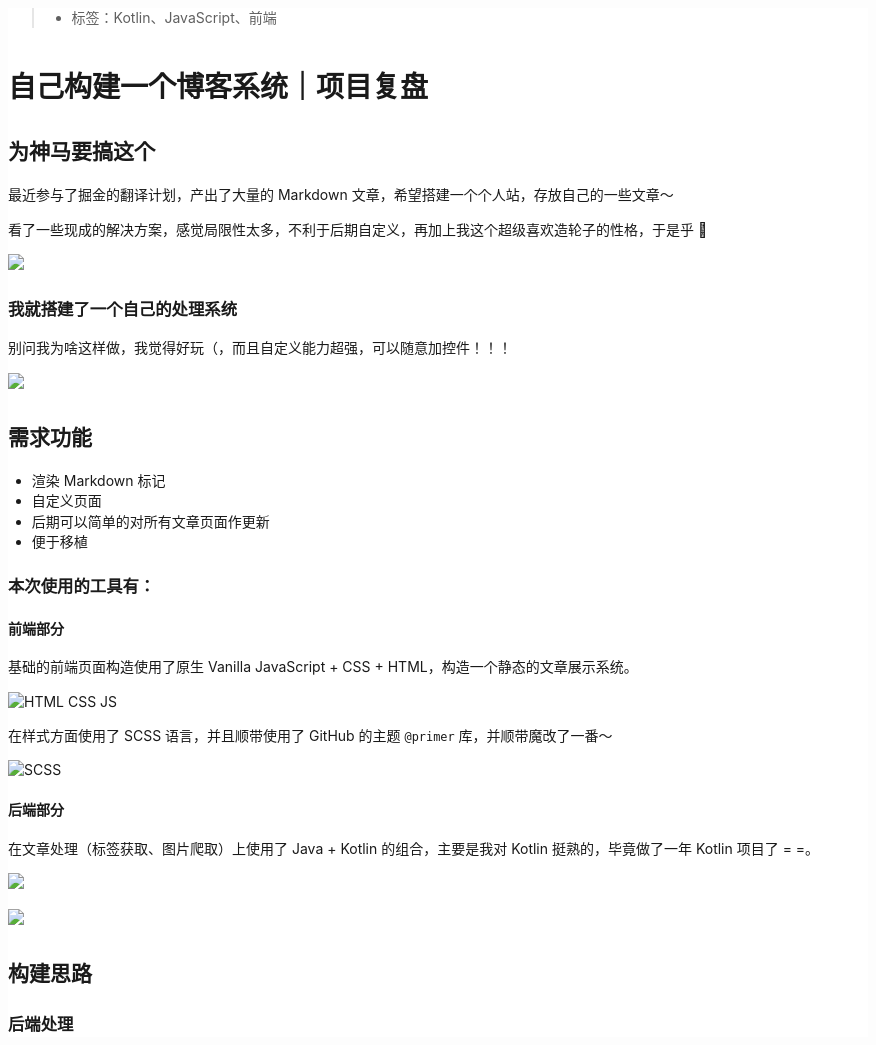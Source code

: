 > * 标签：Kotlin、JavaScript、前端

# 自己构建一个博客系统｜项目复盘

## 为神马要搞这个

最近参与了掘金的翻译计划，产出了大量的 Markdown 文章，希望搭建一个个人站，存放自己的一些文章～

看了一些现成的解决方案，感觉局限性太多，不利于后期自定义，再加上我这个超级喜欢造轮子的性格，于是乎 👀

![](https://p3-juejin.byteimg.com/tos-cn-i-k3u1fbpfcp/c7798e9279b942c4a4e9e38a7b461250~tplv-k3u1fbpfcp-watermark.image)

### 我就搭建了一个自己的处理系统

别问我为啥这样做，我觉得好玩（，而且自定义能力超强，可以随意加控件！！！


[<img src="https://p9-juejin.byteimg.com/tos-cn-i-k3u1fbpfcp/67c7b9be335b41a4818643ac7a33f588~tplv-k3u1fbpfcp-watermark.image" width="360px" />](https://github.com/PassionPenguin/passionpenguin.github.io/)

## 需求功能

* 渲染 Markdown 标记
* 自定义页面
* 后期可以简单的对所有文章页面作更新
* 便于移植

### 本次使用的工具有：

#### 前端部分

基础的前端页面构造使用了原生 Vanilla JavaScript + CSS + HTML，构造一个静态的文章展示系统。

<img src="https://p1-juejin.byteimg.com/tos-cn-i-k3u1fbpfcp/752532eed7324e869f9be889bda9cfa8~tplv-k3u1fbpfcp-watermark.image" alt="HTML CSS JS" width="640px" />

在样式方面使用了 SCSS 语言，并且顺带使用了 GitHub 的主题 `@primer` 库，并顺带魔改了一番～

<img src="https://p1-juejin.byteimg.com/tos-cn-i-k3u1fbpfcp/c0f40b5ac72840338aaf4d7bdcee2b77~tplv-k3u1fbpfcp-watermark.image" alt="SCSS" width="240px" />

#### 后端部分

在文章处理（标签获取、图片爬取）上使用了 Java + Kotlin 的组合，主要是我对 Kotlin 挺熟的，毕竟做了一年 Kotlin 项目了 = =。

![](https://p6-juejin.byteimg.com/tos-cn-i-k3u1fbpfcp/887cbf9766fa44ffa1bbe9e0c9de9eb5~tplv-k3u1fbpfcp-watermark.image)

![](https://p3-juejin.byteimg.com/tos-cn-i-k3u1fbpfcp/3d4156bd11d9450b936181d989fe3453~tplv-k3u1fbpfcp-watermark.image)

## 构建思路

### 后端处理
